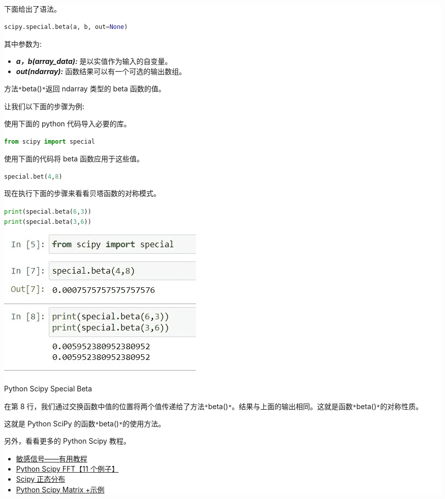 下面给出了语法。

```py
scipy.special.beta(a, b, out=None)
```

其中参数为:

*   ***a，b(array_data):*** 是以实值作为输入的自变量。
*   ***out(ndarray):*** 函数结果可以有一个可选的输出数组。

方法`*`beta()`*`返回 ndarray 类型的 beta 函数的值。

让我们以下面的步骤为例:

使用下面的 python 代码导入必要的库。

```py
from scipy import special
```

使用下面的代码将 beta 函数应用于这些值。

```py
special.bet(4,8)
```

现在执行下面的步骤来看看贝塔函数的对称模式。

```py
print(special.beta(6,3))
print(special.beta(3,6))
```

![Python Scipy Special Beta](img/81475488d8692b9e86400efafe7aed2b.png "Python Scipy Special Beta")

Python Scipy Special Beta

在第 8 行，我们通过交换函数中值的位置将两个值传递给了方法`*`beta()`*`。结果与上面的输出相同。这就是函数`*`beta()`*`的对称性质。

这就是 Python SciPy 的函数`*`beta()`*`的使用方法。

另外，看看更多的 Python Scipy 教程。

*   [敏感信号——有用教程](https://pythonguides.com/scipy-signal/)
*   [Python Scipy FFT【11 个例子】](https://pythonguides.com/python-scipy-fft/)
*   [Scipy 正态分布](https://pythonguides.com/scipy-normal-distribution/)
*   [Python Scipy Matrix +示例](https://pythonguides.com/python-scipy-matrix/)
